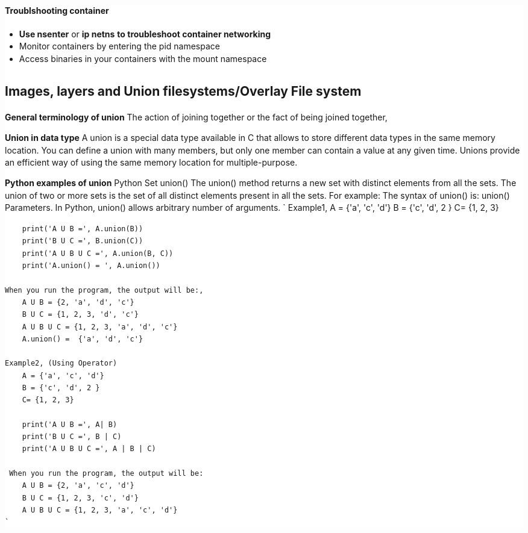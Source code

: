 

#### Troublshooting container
- **Use nsenter** or **ip netns** **to troubleshoot container networking**
- Monitor containers by entering the pid namespace
- Access binaries in your containers with the mount namespace


## Images, layers and Union filesystems/Overlay File system

**General terminology of union**
The action of joining together or the fact of being joined together,

**Union in data type**
A union is a special data type available in C that allows to store different data types in the same memory location. 
You can define a union with many members, but only one member can contain a value at any given time. 
Unions provide an efficient way of using the same memory location for multiple-purpose.

**Python examples of union**
Python Set union() The union() method returns a new set with distinct elements from all the sets. 
The union of two or more sets is the set of all distinct elements present in all the sets. 
For example: The syntax of union() is: union() Parameters. In Python, union() allows arbitrary number of arguments.
    `
    Example1,
        A = {'a', 'c', 'd'}
        B = {'c', 'd', 2 }
        C= {1, 2, 3}
        
        print('A U B =', A.union(B))
        print('B U C =', B.union(C))        
        print('A U B U C =', A.union(B, C))      
        print('A.union() = ', A.union())
    
    When you run the program, the output will be:,
        A U B = {2, 'a', 'd', 'c'}
        B U C = {1, 2, 3, 'd', 'c'}
        A U B U C = {1, 2, 3, 'a', 'd', 'c'}
        A.union() =  {'a', 'd', 'c'}
        
    Example2, (Using Operator)
        A = {'a', 'c', 'd'}
        B = {'c', 'd', 2 }
        C= {1, 2, 3}
        
        print('A U B =', A| B)
        print('B U C =', B | C)        
        print('A U B U C =', A | B | C)
        
     When you run the program, the output will be:
        A U B = {2, 'a', 'c', 'd'}
        B U C = {1, 2, 3, 'c', 'd'}
        A U B U C = {1, 2, 3, 'a', 'c', 'd'}    
    `
